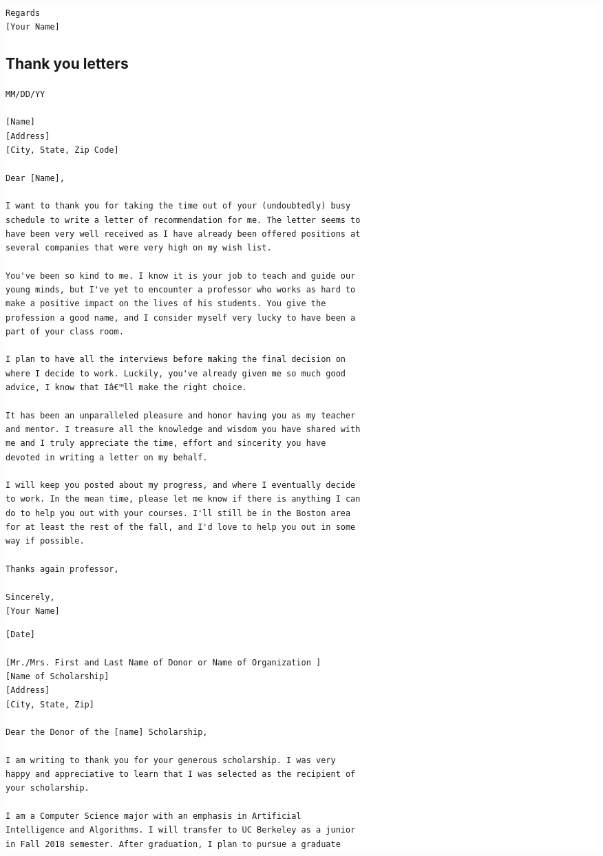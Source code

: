 ```
Regards
[Your Name]
```

## Thank you letters

```
MM/DD/YY

[Name]
[Address]
[City, State, Zip Code]

Dear [Name],

I want to thank you for taking the time out of your (undoubtedly) busy
schedule to write a letter of recommendation for me. The letter seems to
have been very well received as I have already been offered positions at
several companies that were very high on my wish list.

You've been so kind to me. I know it is your job to teach and guide our
young minds, but I've yet to encounter a professor who works as hard to
make a positive impact on the lives of his students. You give the
profession a good name, and I consider myself very lucky to have been a
part of your class room.

I plan to have all the interviews before making the final decision on
where I decide to work. Luckily, you've already given me so much good
advice, I know that Iâ€™ll make the right choice.

It has been an unparalleled pleasure and honor having you as my teacher
and mentor. I treasure all the knowledge and wisdom you have shared with
me and I truly appreciate the time, effort and sincerity you have
devoted in writing a letter on my behalf.

I will keep you posted about my progress, and where I eventually decide
to work. In the mean time, please let me know if there is anything I can
do to help you out with your courses. I'll still be in the Boston area
for at least the rest of the fall, and I'd love to help you out in some
way if possible.

Thanks again professor,

Sincerely,
[Your Name]
```

```scholarship
[Date]

[Mr./Mrs. First and Last Name of Donor or Name of Organization ]
[Name of Scholarship]
[Address]
[City, State, Zip]

Dear the Donor of the [name] Scholarship,

I am writing to thank you for your generous scholarship. I was very
happy and appreciative to learn that I was selected as the recipient of
your scholarship.

I am a Computer Science major with an emphasis in Artificial
Intelligence and Algorithms. I will transfer to UC Berkeley as a junior
in Fall 2018 semester. After graduation, I plan to pursue a graduate
```

[1]: http://www.loc.gov "The Library of Congress"
[how-to-write-an-essay]: http://www.wikihow.com/Write-an-Essay "How to write an essay"
[plagiarism]: https://en.wikipedia.org/wiki/Plagiarism "Wikipedia - Plagiarism"
[strategies-for-writing-a-conclusion]: http://leo.stcloudstate.edu/acadwrite/conclude.html "Strategies for Writing a Conclusion"